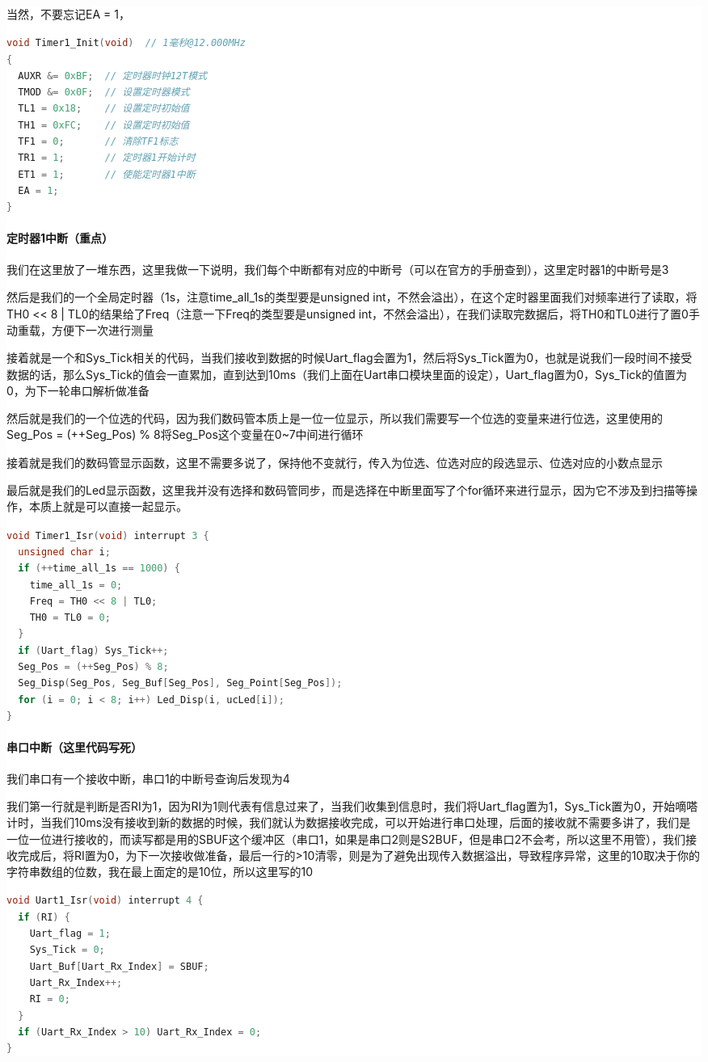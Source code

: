 当然，不要忘记EA = 1，

```c
void Timer1_Init(void)  // 1毫秒@12.000MHz
{
  AUXR &= 0xBF;  // 定时器时钟12T模式
  TMOD &= 0x0F;  // 设置定时器模式
  TL1 = 0x18;    // 设置定时初始值
  TH1 = 0xFC;    // 设置定时初始值
  TF1 = 0;       // 清除TF1标志
  TR1 = 1;       // 定时器1开始计时
  ET1 = 1;       // 使能定时器1中断
  EA = 1;
}
```

#### 定时器1中断（重点）

我们在这里放了一堆东西，这里我做一下说明，我们每个中断都有对应的中断号（可以在官方的手册查到），这里定时器1的中断号是3

然后是我们的一个全局定时器（1s，注意time_all_1s的类型要是unsigned int，不然会溢出），在这个定时器里面我们对频率进行了读取，将TH0 << 8 | TL0的结果给了Freq（注意一下Freq的类型要是unsigned int，不然会溢出），在我们读取完数据后，将TH0和TL0进行了置0手动重载，方便下一次进行测量

接着就是一个和Sys_Tick相关的代码，当我们接收到数据的时候Uart_flag会置为1，然后将Sys_Tick置为0，也就是说我们一段时间不接受数据的话，那么Sys_Tick的值会一直累加，直到达到10ms（我们上面在Uart串口模块里面的设定），Uart_flag置为0，Sys_Tick的值置为0，为下一轮串口解析做准备

然后就是我们的一个位选的代码，因为我们数码管本质上是一位一位显示，所以我们需要写一个位选的变量来进行位选，这里使用的Seg_Pos = (++Seg_Pos) % 8将Seg_Pos这个变量在0~7中间进行循环

接着就是我们的数码管显示函数，这里不需要多说了，保持他不变就行，传入为位选、位选对应的段选显示、位选对应的小数点显示

最后就是我们的Led显示函数，这里我并没有选择和数码管同步，而是选择在中断里面写了个for循环来进行显示，因为它不涉及到扫描等操作，本质上就是可以直接一起显示。

```c
void Timer1_Isr(void) interrupt 3 {
  unsigned char i;
  if (++time_all_1s == 1000) {
    time_all_1s = 0;
    Freq = TH0 << 8 | TL0;
    TH0 = TL0 = 0;
  }
  if (Uart_flag) Sys_Tick++;
  Seg_Pos = (++Seg_Pos) % 8;
  Seg_Disp(Seg_Pos, Seg_Buf[Seg_Pos], Seg_Point[Seg_Pos]);
  for (i = 0; i < 8; i++) Led_Disp(i, ucLed[i]);
}
```

#### 串口中断（这里代码写死）

我们串口有一个接收中断，串口1的中断号查询后发现为4

我们第一行就是判断是否RI为1，因为RI为1则代表有信息过来了，当我们收集到信息时，我们将Uart_flag置为1，Sys_Tick置为0，开始嘀嗒计时，当我们10ms没有接收到新的数据的时候，我们就认为数据接收完成，可以开始进行串口处理，后面的接收就不需要多讲了，我们是一位一位进行接收的，而读写都是用的SBUF这个缓冲区（串口1，如果是串口2则是S2BUF，但是串口2不会考，所以这里不用管），我们接收完成后，将RI置为0，为下一次接收做准备，最后一行的>10清零，则是为了避免出现传入数据溢出，导致程序异常，这里的10取决于你的字符串数组的位数，我在最上面定的是10位，所以这里写的10

```c
void Uart1_Isr(void) interrupt 4 {
  if (RI) {
    Uart_flag = 1;
    Sys_Tick = 0;
    Uart_Buf[Uart_Rx_Index] = SBUF;
    Uart_Rx_Index++;
    RI = 0;
  }
  if (Uart_Rx_Index > 10) Uart_Rx_Index = 0;
}
```
